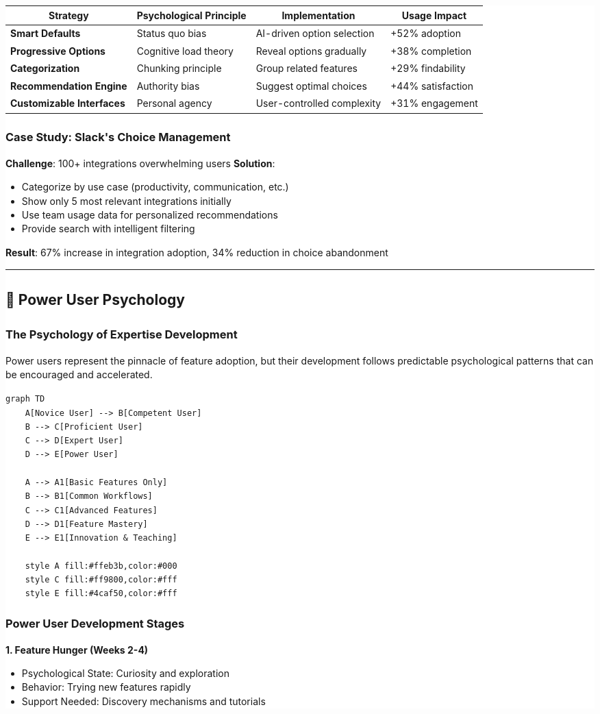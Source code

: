 | **Strategy** | **Psychological Principle** | **Implementation** | **Usage Impact** |
|-------------|----------------------------|-------------------|------------------|
| **Smart Defaults** | Status quo bias | AI-driven option selection | +52% adoption |
| **Progressive Options** | Cognitive load theory | Reveal options gradually | +38% completion |
| **Categorization** | Chunking principle | Group related features | +29% findability |
| **Recommendation Engine** | Authority bias | Suggest optimal choices | +44% satisfaction |
| **Customizable Interfaces** | Personal agency | User-controlled complexity | +31% engagement |

### Case Study: Slack's Choice Management

**Challenge**: 100+ integrations overwhelming users
**Solution**: 
- Categorize by use case (productivity, communication, etc.)
- Show only 5 most relevant integrations initially
- Use team usage data for personalized recommendations
- Provide search with intelligent filtering

**Result**: 67% increase in integration adoption, 34% reduction in choice abandonment

---

## 🚀 **Power User Psychology**

### The Psychology of Expertise Development

Power users represent the pinnacle of feature adoption, but their development follows predictable psychological patterns that can be encouraged and accelerated.

```mermaid
graph TD
    A[Novice User] --> B[Competent User]
    B --> C[Proficient User]
    C --> D[Expert User]
    D --> E[Power User]
    
    A --> A1[Basic Features Only]
    B --> B1[Common Workflows]
    C --> C1[Advanced Features]
    D --> D1[Feature Mastery]
    E --> E1[Innovation & Teaching]
    
    style A fill:#ffeb3b,color:#000
    style C fill:#ff9800,color:#fff
    style E fill:#4caf50,color:#fff
```

### Power User Development Stages

**1. Feature Hunger (Weeks 2-4)**
- Psychological State: Curiosity and exploration
- Behavior: Trying new features rapidly
- Support Needed: Discovery mechanisms and tutorials
